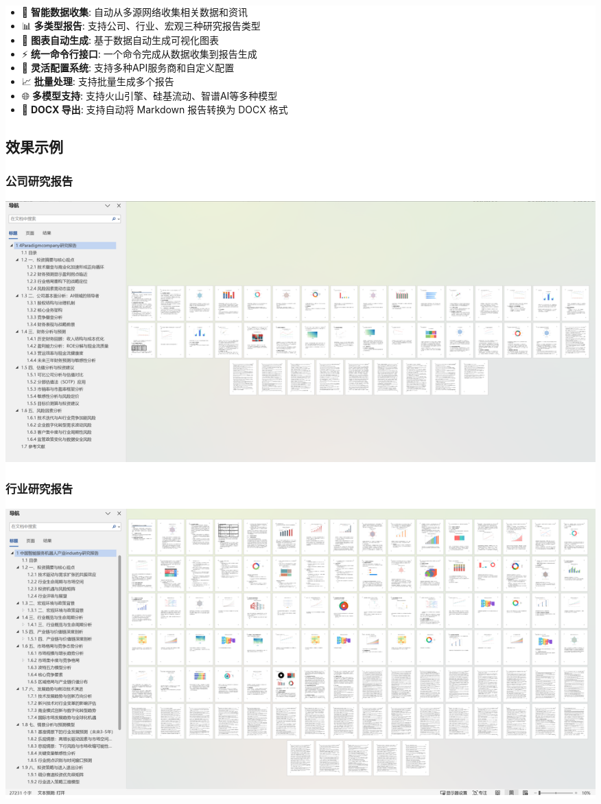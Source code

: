 - 🤖 **智能数据收集**: 自动从多源网络收集相关数据和资讯
- 📊 **多类型报告**: 支持公司、行业、宏观三种研究报告类型
- 🎨 **图表自动生成**: 基于数据自动生成可视化图表
- ⚡ **统一命令行接口**: 一个命令完成从数据收集到报告生成
- 🔧 **灵活配置系统**: 支持多种API服务商和自定义配置
- 📈 **批量处理**: 支持批量生成多个报告
- 🌐 **多模型支持**: 支持火山引擎、硅基流动、智谱AI等多种模型
- 📄 **DOCX 导出**: 支持自动将 Markdown 报告转换为 DOCX 格式

## 效果示例
### 公司研究报告
![公司研究报告](assets/第四范式.png)

### 行业研究报告
![行业研究报告](assets/中国智能服务机器人产业.png)
